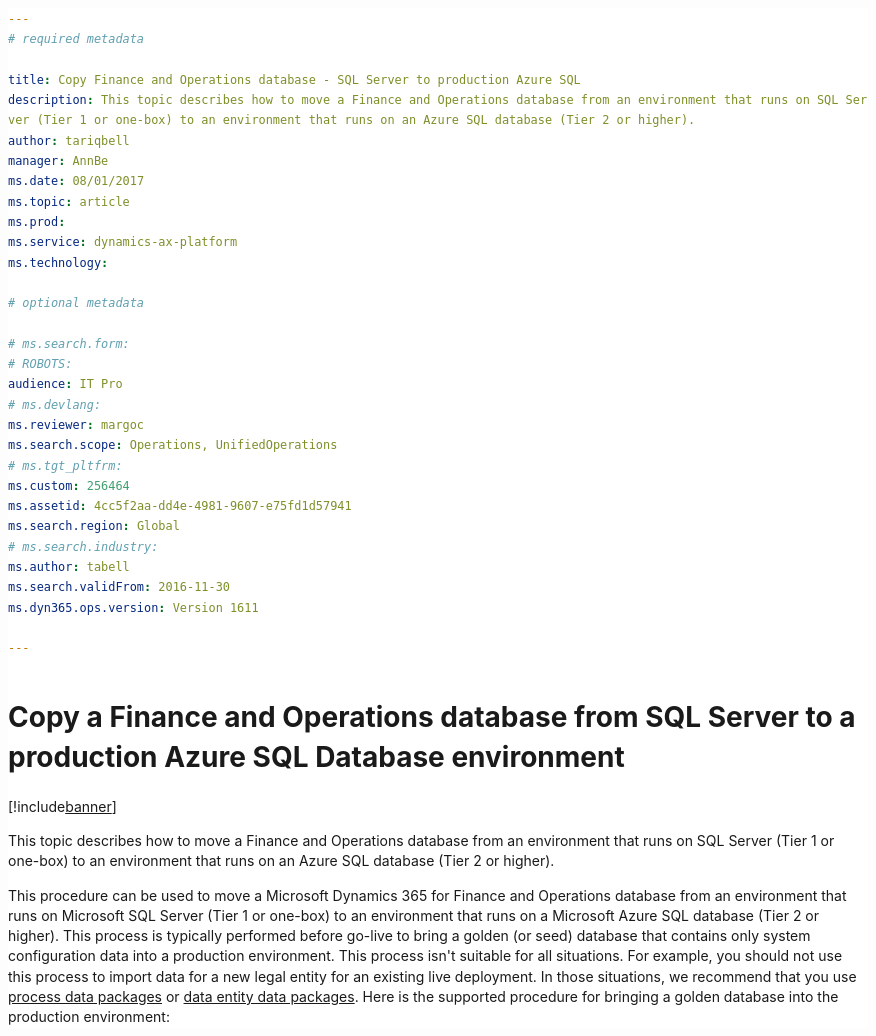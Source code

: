 ```yaml
---
# required metadata

title: Copy Finance and Operations database - SQL Server to production Azure SQL
description: This topic describes how to move a Finance and Operations database from an environment that runs on SQL Server (Tier 1 or one-box) to an environment that runs on an Azure SQL database (Tier 2 or higher). 
author: tariqbell
manager: AnnBe
ms.date: 08/01/2017
ms.topic: article
ms.prod: 
ms.service: dynamics-ax-platform
ms.technology: 

# optional metadata

# ms.search.form: 
# ROBOTS: 
audience: IT Pro
# ms.devlang: 
ms.reviewer: margoc
ms.search.scope: Operations, UnifiedOperations
# ms.tgt_pltfrm: 
ms.custom: 256464
ms.assetid: 4cc5f2aa-dd4e-4981-9607-e75fd1d57941
ms.search.region: Global
# ms.search.industry: 
ms.author: tabell
ms.search.validFrom: 2016-11-30
ms.dyn365.ops.version: Version 1611

---
```


# Copy a Finance and Operations database from SQL Server to a production Azure SQL Database environment

[!include[banner](../includes/banner.md)]

This topic describes how to move a Finance and Operations database from an environment that runs on SQL Server (Tier 1 or one-box) to an environment that runs on an Azure SQL database (Tier 2 or higher). 

This procedure can be used to move a Microsoft Dynamics 365 for Finance and Operations database from an environment that runs on Microsoft SQL Server (Tier 1 or one-box) to an environment that runs on a Microsoft Azure SQL database (Tier 2 or higher). This process is typically performed before go-live to bring a golden (or seed) database that contains only system configuration data into a production environment. This process isn't suitable for all situations. For example, you should not use this process to import data for a new legal entity for an existing live deployment. In those situations, we recommend that you use [process data packages](../lcs-solutions/process-data-packages-lcs-solutions.md) or [data entity data packages](../data-entities/data-entities-data-packages.md). Here is the supported procedure for bringing a golden database into the production environment:
